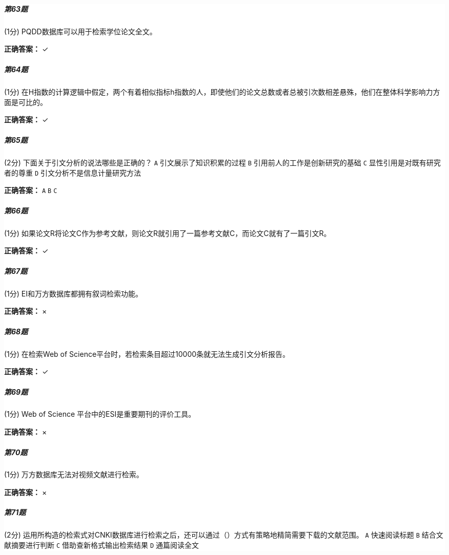 ##### 第63题

(1分) PQDD数据库可以用于检索学位论文全文。

**正确答案：** $\checkmark$

##### 第64题

(1分) 在H指数的计算逻辑中假定，两个有着相似指标h指数的人，即使他们的论文总数或者总被引次数相差悬殊，他们在整体科学影响力方面是可比的。


**正确答案：** $\checkmark$

##### 第65题

(2分) 下面关于引文分析的说法哪些是正确的？
`A` 引文展示了知识积累的过程
`B` 引用前人的工作是创新研究的基础
`C` 显性引用是对既有研究者的尊重
`D` 引文分析不是信息计量研究方法

**正确答案：** `A` `B` `C`

##### 第66题

(1分) 如果论文R将论文C作为参考文献，则论文R就引用了一篇参考文献C，而论文C就有了一篇引文R。

**正确答案：** $\checkmark$

##### 第67题

(1分) EI和万方数据库都拥有叙词检索功能。

**正确答案：** $\times$

##### 第68题

(1分) 在检索Web of Science平台时，若检索条目超过10000条就无法生成引文分析报告。

**正确答案：** $\checkmark$

##### 第69题

(1分) Web of Science 平台中的ESI是重要期刊的评价工具。

**正确答案：** $\times$

##### 第70题

(1分) 万方数据库无法对视频文献进行检索。

**正确答案：** $\times$

##### 第71题

(2分) 运用所构造的检索式对CNKI数据库进行检索之后，还可以通过（）方式有策略地精简需要下载的文献范围。
`A` 快速阅读标题
`B` 结合文献摘要进行判断
`C` 借助查新格式输出检索结果
`D` 通篇阅读全文
